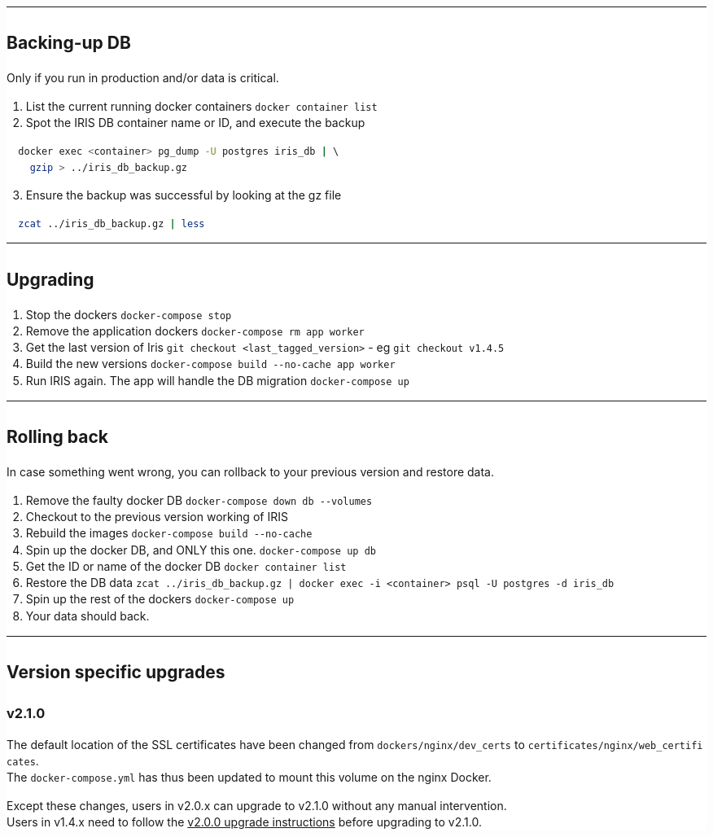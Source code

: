 -------------
## Backing-up DB
Only if you run in production and/or data is critical. 

1. List the current running docker containers `docker container list`
2. Spot the IRIS DB container name or ID, and execute the backup

```bash
  docker exec <container> pg_dump -U postgres iris_db | \ 
    gzip > ../iris_db_backup.gz
```

3. Ensure the backup was successful by looking at the gz file 

```bash
  zcat ../iris_db_backup.gz | less 
```

-------------
## Upgrading
1. Stop the dockers ``docker-compose stop``
2. Remove the application dockers ``docker-compose rm app worker``
3. Get the last version of Iris ``git checkout <last_tagged_version>`` - eg ``git checkout v1.4.5``
4. Build the new versions ``docker-compose build --no-cache app worker``
5. Run IRIS again. The app will handle the DB migration ``docker-compose up``

-------------

## Rolling back

In case something went wrong, you can rollback to your previous version and restore data. 

1. Remove the faulty docker DB ``docker-compose down db --volumes``
2. Checkout to the previous version working of IRIS 
3. Rebuild the images ``docker-compose build --no-cache``
4. Spin up the docker DB, and ONLY this one. ``docker-compose up db``
5. Get the ID or name of the docker DB ``docker container list``
6. Restore the DB data ``zcat ../iris_db_backup.gz | docker exec -i <container> psql -U postgres -d iris_db``
7. Spin up the rest of the dockers ``docker-compose up``
8. Your data should back.


-------------
## Version specific upgrades

### v2.1.0 
The default location of the SSL certificates have been changed from `dockers/nginx/dev_certs` to `certificates/nginx/web_certificates`.  
The `docker-compose.yml` has thus been updated to mount this volume on the nginx Docker.   

Except these changes, users in v2.0.x can upgrade to v2.1.0 without any manual intervention.   
Users in v1.4.x need to follow the [v2.0.0 upgrade instructions](#v200) before upgrading to v2.1.0.  
